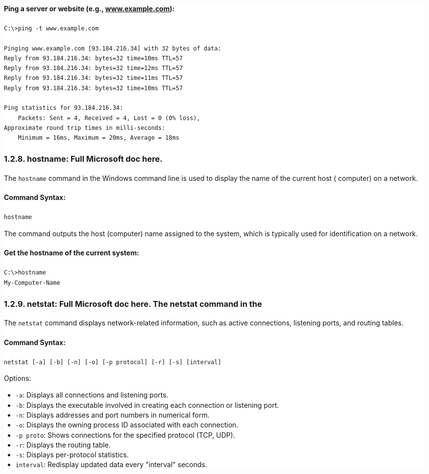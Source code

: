 #### Ping a server or website (e.g., www.example.com):

```
C:\>ping -t www.example.com

Pinging www.example.com [93.184.216.34] with 32 bytes of data:
Reply from 93.184.216.34: bytes=32 time=10ms TTL=57 
Reply from 93.184.216.34: bytes=32 time=12ms TTL=57 
Reply from 93.184.216.34: bytes=32 time=11ms TTL=57 
Reply from 93.184.216.34: bytes=32 time=10ms TTL=57

Ping statistics for 93.184.216.34:
    Packets: Sent = 4, Received = 4, Lost = 0 (0% loss), 
Approximate round trip times in milli-seconds:
    Minimum = 16ms, Maximum = 20ms, Average = 18ms 
```

### 1.2.8. hostname: Full Microsoft doc here.

The `hostname` command in the Windows command line is used to display the name of the current host (
computer) on a network.

#### Command Syntax:

```
hostname 
```

The command outputs the host (computer) name assigned to the system, which is typically used for
identification on a network.

#### Get the hostname of the current system:

```
C:\>hostname 
My-Computer-Name 
```

### 1.2.9. netstat: Full Microsoft doc here. The netstat command in the

The `netstat` command displays network-related information, such as active connections, listening
ports, and routing tables.

#### Command Syntax:

```
netstat [-a] [-b] [-n] [-o] [-p protocol] [-r] [-s] [interval]
```

Options:

- `-a`: Displays all connections and listening ports.
- `-b`: Displays the executable involved in creating each connection or listening port.
- `-n`: Displays addresses and port numbers in numerical form.
- `-o`: Displays the owning process ID associated with each connection.
- `-p proto`: Shows connections for the specified protocol (TCP, UDP).
- `-r`: Displays the routing table.
- `-s`: Displays per-protocol statistics.
- `interval`: Redisplay updated data every "interval" seconds.
